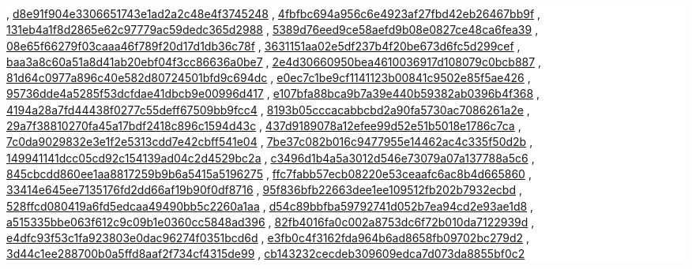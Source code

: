 , [d8e91f904e3306651743e1ad2a2c48e4f3745248](https://github.com/apache/mahout/commit/d8e91f904e3306651743e1ad2a2c48e4f3745248)
, [4fbfbc694a956c6e4923af27fbd42eb26467bb9f](https://github.com/apache/mahout/commit/4fbfbc694a956c6e4923af27fbd42eb26467bb9f)
, [131eb4a1f8d2865e62c97779ac59dedc365d2988](https://github.com/apache/mahout/commit/131eb4a1f8d2865e62c97779ac59dedc365d2988)
, [5389d76eed9ce58aefd9b08e0827ce48ca6fea39](https://github.com/apache/mahout/commit/5389d76eed9ce58aefd9b08e0827ce48ca6fea39)
, [08e65f66279f03caaa46f789f20d17d1db36c78f](https://github.com/apache/mahout/commit/08e65f66279f03caaa46f789f20d17d1db36c78f)
, [3631151aa02e5df237b4f20be673d6fc5d299cef](https://github.com/apache/mahout/commit/3631151aa02e5df237b4f20be673d6fc5d299cef)
, [baa3a8c60a51a8d41ab20ebf04f3cc86636a0be7](https://github.com/apache/mahout/commit/baa3a8c60a51a8d41ab20ebf04f3cc86636a0be7)
, [2e4d30660950bea4610036917d108079c0bcb887](https://github.com/apache/mahout/commit/2e4d30660950bea4610036917d108079c0bcb887)
, [81d64c0977a896c40e582d80724501bfd9c694dc](https://github.com/apache/mahout/commit/81d64c0977a896c40e582d80724501bfd9c694dc)
, [e0ec7c1be9cf1141123b00841c9502e85f5ae426](https://github.com/apache/mahout/commit/e0ec7c1be9cf1141123b00841c9502e85f5ae426)
, [95736dde4a5285f53dcfdae41dbcb9e00996d417](https://github.com/apache/mahout/commit/95736dde4a5285f53dcfdae41dbcb9e00996d417)
, [e107bfa88bca9b7a39e440b59382ab0396b4f368](https://github.com/apache/mahout/commit/e107bfa88bca9b7a39e440b59382ab0396b4f368)
, [4194a28a7fd44438f0277c55deff67509bb9fcc4](https://github.com/apache/mahout/commit/4194a28a7fd44438f0277c55deff67509bb9fcc4)
, [8193b05cccacabbcbd2a90fa5730ac7086261a2e](https://github.com/apache/mahout/commit/8193b05cccacabbcbd2a90fa5730ac7086261a2e)
, [29a7f38810270fa45a17bdf2418c896c1594d43c](https://github.com/apache/mahout/commit/29a7f38810270fa45a17bdf2418c896c1594d43c)
, [437d9189078a12efee99d52e51b5018e1786c7ca](https://github.com/apache/mahout/commit/437d9189078a12efee99d52e51b5018e1786c7ca)
, [7c0da9029832e3e1f2e5313cdd7e42cbff541e04](https://github.com/apache/mahout/commit/7c0da9029832e3e1f2e5313cdd7e42cbff541e04)
, [7be37c082b016c9477955e14462ac4c335f50d2b](https://github.com/apache/mahout/commit/7be37c082b016c9477955e14462ac4c335f50d2b)
, [149941141dcc05cd92c154139ad04c2d4529bc2a](https://github.com/apache/mahout/commit/149941141dcc05cd92c154139ad04c2d4529bc2a)
, [c3496d1b4a5a3012d546e73079a07a137788a5c6](https://github.com/apache/mahout/commit/c3496d1b4a5a3012d546e73079a07a137788a5c6)
, [845cbcdd860ee1aa8817259b9b6a5415a5196275](https://github.com/apache/mahout/commit/845cbcdd860ee1aa8817259b9b6a5415a5196275)
, [ffc7fabb57ecb08220e53ceaafc6ac8b4d665860](https://github.com/apache/mahout/commit/ffc7fabb57ecb08220e53ceaafc6ac8b4d665860)
, [33414e645ee7135176fd2dd66af19b90f0df8716](https://github.com/apache/mahout/commit/33414e645ee7135176fd2dd66af19b90f0df8716)
, [95f836bfb22663dee1ee109512fb202b7932ecbd](https://github.com/apache/mahout/commit/95f836bfb22663dee1ee109512fb202b7932ecbd)
, [528ffcd080419a6fd5edcaa49490bb5c2260a1aa](https://github.com/apache/mahout/commit/528ffcd080419a6fd5edcaa49490bb5c2260a1aa)
, [d54c89bbfba59792741d052b7ea94cd2e93ae1d8](https://github.com/apache/mahout/commit/d54c89bbfba59792741d052b7ea94cd2e93ae1d8)
, [a515335bbe063f612c9c09b1e0360cc5848ad396](https://github.com/apache/mahout/commit/a515335bbe063f612c9c09b1e0360cc5848ad396)
, [82fb4016fa0c002a8753dc6f72b010da7122939d](https://github.com/apache/mahout/commit/82fb4016fa0c002a8753dc6f72b010da7122939d)
, [e4dfc93f53c1fa923803e0dac96274f0351bcd6d](https://github.com/apache/mahout/commit/e4dfc93f53c1fa923803e0dac96274f0351bcd6d)
, [e3fb0c4f3162fda964b6ad8658fb09702bc279d2](https://github.com/apache/mahout/commit/e3fb0c4f3162fda964b6ad8658fb09702bc279d2)
, [3d44c1ee288700b0a5ffd8aaf2f734cf4315de99](https://github.com/apache/mahout/commit/3d44c1ee288700b0a5ffd8aaf2f734cf4315de99)
, [cb143232cecdeb309609edca7d073da8855bf0c2](https://github.com/apache/mahout/commit/cb143232cecdeb309609edca7d073da8855bf0c2)